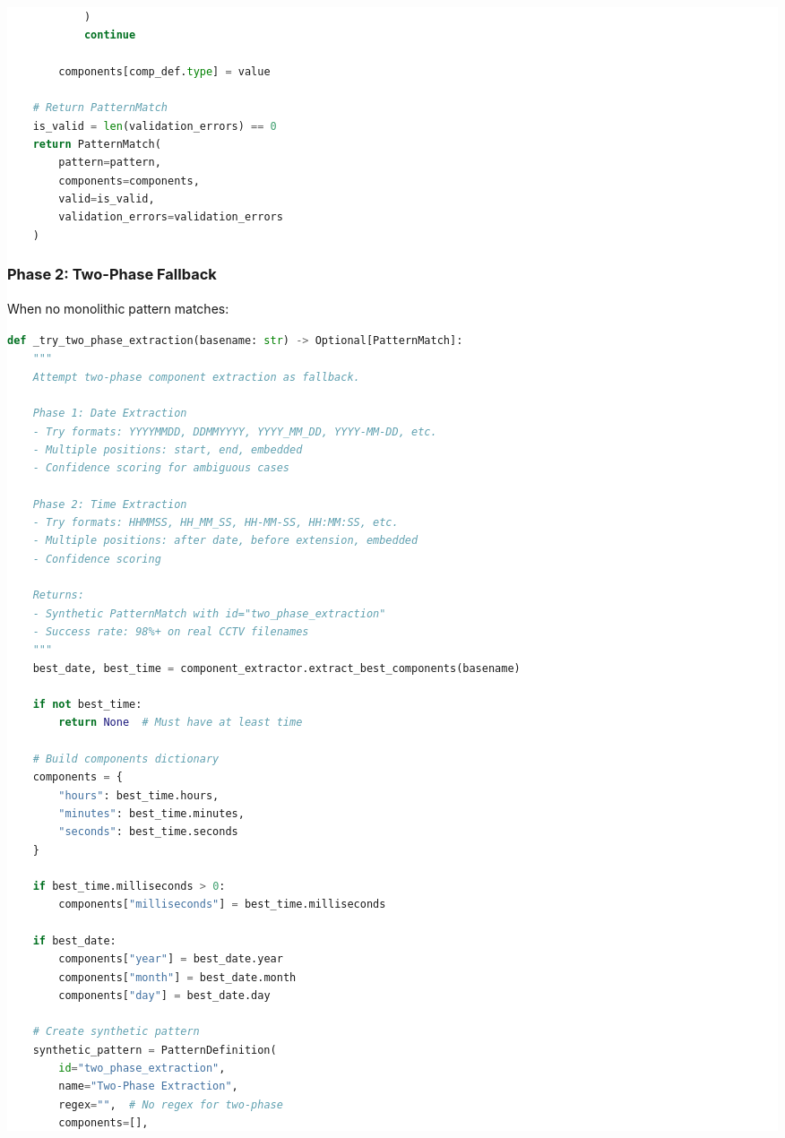 ```python
            )
            continue

        components[comp_def.type] = value

    # Return PatternMatch
    is_valid = len(validation_errors) == 0
    return PatternMatch(
        pattern=pattern,
        components=components,
        valid=is_valid,
        validation_errors=validation_errors
    )
```

### Phase 2: Two-Phase Fallback

When no monolithic pattern matches:

```python
def _try_two_phase_extraction(basename: str) -> Optional[PatternMatch]:
    """
    Attempt two-phase component extraction as fallback.

    Phase 1: Date Extraction
    - Try formats: YYYYMMDD, DDMMYYYY, YYYY_MM_DD, YYYY-MM-DD, etc.
    - Multiple positions: start, end, embedded
    - Confidence scoring for ambiguous cases

    Phase 2: Time Extraction
    - Try formats: HHMMSS, HH_MM_SS, HH-MM-SS, HH:MM:SS, etc.
    - Multiple positions: after date, before extension, embedded
    - Confidence scoring

    Returns:
    - Synthetic PatternMatch with id="two_phase_extraction"
    - Success rate: 98%+ on real CCTV filenames
    """
    best_date, best_time = component_extractor.extract_best_components(basename)

    if not best_time:
        return None  # Must have at least time

    # Build components dictionary
    components = {
        "hours": best_time.hours,
        "minutes": best_time.minutes,
        "seconds": best_time.seconds
    }

    if best_time.milliseconds > 0:
        components["milliseconds"] = best_time.milliseconds

    if best_date:
        components["year"] = best_date.year
        components["month"] = best_date.month
        components["day"] = best_date.day

    # Create synthetic pattern
    synthetic_pattern = PatternDefinition(
        id="two_phase_extraction",
        name="Two-Phase Extraction",
        regex="",  # No regex for two-phase
        components=[],
```